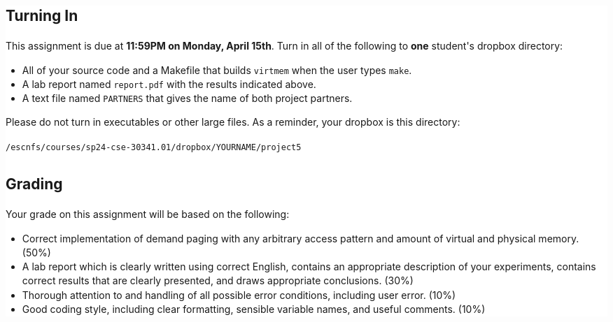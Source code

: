 ## Turning In

This assignment is due at **11:59PM on Monday, April 15th**.
Turn in all of the following to **one** student's dropbox directory:
- All of your source code and a Makefile that builds `virtmem` when the user types `make`.
- A lab report named `report.pdf` with the results indicated above.
- A text file named `PARTNERS` that gives the name of both project partners.

Please do not turn in executables or other large files.  As a reminder, your dropbox is this directory:

```
/escnfs/courses/sp24-cse-30341.01/dropbox/YOURNAME/project5
```

## Grading

Your grade on this assignment will be based on the following:

- Correct implementation of demand paging with any arbitrary access pattern and amount of virtual and physical memory.  (50%)
- A lab report which is clearly written using correct English, contains an appropriate description of your experiments, contains correct results that are clearly presented, and draws appropriate conclusions. (30%) 
- Thorough attention to and handling of all possible error conditions, including user error. (10%) 
- Good coding style, including clear formatting, sensible variable names, and useful comments. (10%)
